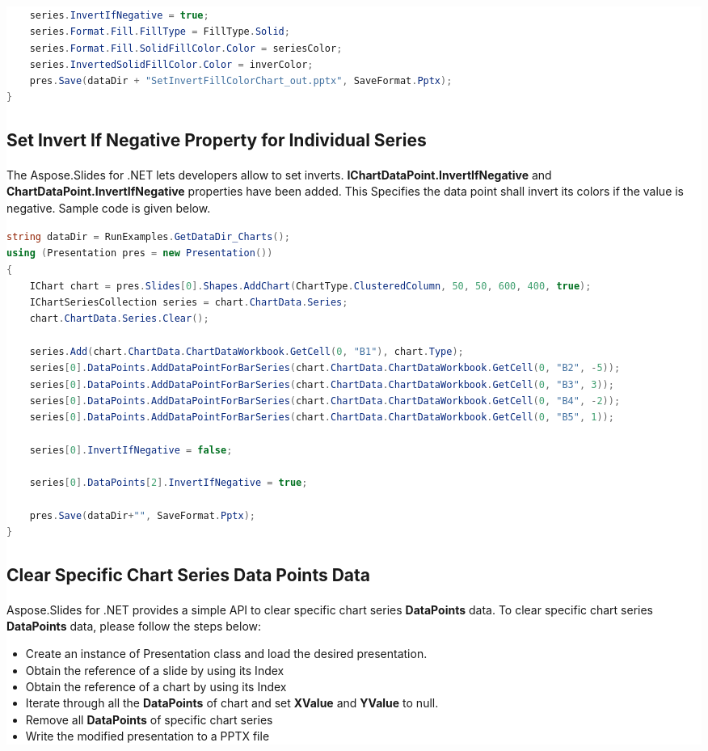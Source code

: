 ```c#
    series.InvertIfNegative = true;
    series.Format.Fill.FillType = FillType.Solid;
    series.Format.Fill.SolidFillColor.Color = seriesColor;
    series.InvertedSolidFillColor.Color = inverColor;
    pres.Save(dataDir + "SetInvertFillColorChart_out.pptx", SaveFormat.Pptx);               
}
```




## **Set Invert If Negative Property for Individual Series**
The Aspose.Slides for .NET lets developers allow to set inverts. **IChartDataPoint.InvertIfNegative** and **ChartDataPoint.InvertIfNegative** properties have been added. This Specifies the data point shall invert its colors if the value is negative. Sample code is given below.

```c#
string dataDir = RunExamples.GetDataDir_Charts();
using (Presentation pres = new Presentation())
{
	IChart chart = pres.Slides[0].Shapes.AddChart(ChartType.ClusteredColumn, 50, 50, 600, 400, true);
	IChartSeriesCollection series = chart.ChartData.Series;
	chart.ChartData.Series.Clear();

	series.Add(chart.ChartData.ChartDataWorkbook.GetCell(0, "B1"), chart.Type);
	series[0].DataPoints.AddDataPointForBarSeries(chart.ChartData.ChartDataWorkbook.GetCell(0, "B2", -5));
	series[0].DataPoints.AddDataPointForBarSeries(chart.ChartData.ChartDataWorkbook.GetCell(0, "B3", 3));
	series[0].DataPoints.AddDataPointForBarSeries(chart.ChartData.ChartDataWorkbook.GetCell(0, "B4", -2));
	series[0].DataPoints.AddDataPointForBarSeries(chart.ChartData.ChartDataWorkbook.GetCell(0, "B5", 1));

	series[0].InvertIfNegative = false;

	series[0].DataPoints[2].InvertIfNegative = true;

	pres.Save(dataDir+"", SaveFormat.Pptx);
}
```



## **Clear Specific Chart Series Data Points Data**
Aspose.Slides for .NET provides a simple API to clear specific chart series **DataPoints** data. To clear specific chart series **DataPoints** data, please follow the steps below:

- Create an instance of Presentation class and load the desired presentation.
- Obtain the reference of a slide by using its Index
- Obtain the reference of a chart by using its Index
- Iterate through all the **DataPoints** of chart and set **XValue** and **YValue** to null.
- Remove all **DataPoints** of specific chart series
- Write the modified presentation to a PPTX file
